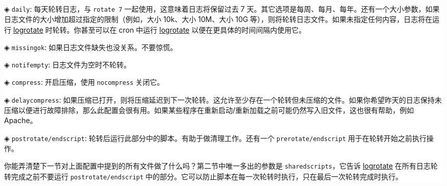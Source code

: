 ◈ `daily`: 每天轮转日志，与 `rotate 7` 一起使用，这意味着日志将保留过去 7 天。其它选项是每周、每月、每年。还有一个大小参数，如果日志文件的大小增加超过指定的限制（例如，大小 10k、大小 10M、大小 10G 等），则将轮转日志文件。如果未指定任何内容，日志将在运行 [logrotate](https://mp.weixin.qq.com/s?__biz=MzI1NDQwNDYyMg==&mid=2247489789&idx=1&sn=7500321728af0d8c5f5151c3845cdfe8&chksm=e9c4e99cdeb3608a6d3b749bb3bc66c737ec8eaecc5603524089dd9e94ccdc6faf3d163591ee&mpshare=1&scene=24&srcid=1025kFWafMvcAvoEiACZhRIZ&sharer_sharetime=1635119945491&sharer_shareid=5fb9813bfe9ffc983435bfc8d8c5e9ca&key=daf9bdc5abc4e8d0668e174ed925bd13abe2cea1549df1f7cac581c5f507d808682c6f629fbba4c51e87694f93df32c968fe1e2e61d91b72910ba96dfb132423bf788597b89c84e3eac1864e93887ccde5ba38a58e313db180ddf8755e6348f6035349c510be67dda07301264e3a4fdd308f8259fed3190726737abca97a422a&ascene=0&uin=MTEwNTU1MjgwMw%3D%3D&devicetype=Windows+11+x64&version=63090b19&lang=zh_CN&countrycode=CN&exportkey=n_ChQIAhIQSytgNVaWUYq3EC%2F6TddbUxLmAQIE97dBBAEAAAAAAPPWNWuHIBIAAAAOpnltbLcz9gKNyK89dVj0V%2BacR5uyLA%2FbYIt3pc6ww8fw5Zalb41o5Pe7ngEoTZbuDaSnibcMGwVSrA6DWoQq5XRqKUwIKcvhKVlq7efEbIK%2BHlY2dx4ctjcsEGX1M0U6VgzxfyknRTxKNB4H8%2BFbtq265tU5AmDzy%2FsHLTuHcy4saZ1af0CoAL2Wtc0vswjonkFmA7z8pAQaDryUyIWQBRhkoyhvF5yp36GxpyJeJrA0EbwqJ%2FlrhLGs2n626aQlidy08JLu3%2FvAwiYRsiAd&acctmode=0&pass_ticket=1zGvpvMXxh4d8ZJ3X5Oqa%2FzKt7RL1IFJFAl3BFEERDVkEv2a3H8saYAEMsyXHJFo&wx_header=1&fasttmpl_type=0&fasttmpl_fullversion=7351805-zh_CN-zip&fasttmpl_flag=1) 时轮转。你甚至可以在 cron 中运行 [logrotate](https://mp.weixin.qq.com/s?__biz=MzI1NDQwNDYyMg==&mid=2247489789&idx=1&sn=7500321728af0d8c5f5151c3845cdfe8&chksm=e9c4e99cdeb3608a6d3b749bb3bc66c737ec8eaecc5603524089dd9e94ccdc6faf3d163591ee&mpshare=1&scene=24&srcid=1025kFWafMvcAvoEiACZhRIZ&sharer_sharetime=1635119945491&sharer_shareid=5fb9813bfe9ffc983435bfc8d8c5e9ca&key=daf9bdc5abc4e8d0668e174ed925bd13abe2cea1549df1f7cac581c5f507d808682c6f629fbba4c51e87694f93df32c968fe1e2e61d91b72910ba96dfb132423bf788597b89c84e3eac1864e93887ccde5ba38a58e313db180ddf8755e6348f6035349c510be67dda07301264e3a4fdd308f8259fed3190726737abca97a422a&ascene=0&uin=MTEwNTU1MjgwMw%3D%3D&devicetype=Windows+11+x64&version=63090b19&lang=zh_CN&countrycode=CN&exportkey=n_ChQIAhIQSytgNVaWUYq3EC%2F6TddbUxLmAQIE97dBBAEAAAAAAPPWNWuHIBIAAAAOpnltbLcz9gKNyK89dVj0V%2BacR5uyLA%2FbYIt3pc6ww8fw5Zalb41o5Pe7ngEoTZbuDaSnibcMGwVSrA6DWoQq5XRqKUwIKcvhKVlq7efEbIK%2BHlY2dx4ctjcsEGX1M0U6VgzxfyknRTxKNB4H8%2BFbtq265tU5AmDzy%2FsHLTuHcy4saZ1af0CoAL2Wtc0vswjonkFmA7z8pAQaDryUyIWQBRhkoyhvF5yp36GxpyJeJrA0EbwqJ%2FlrhLGs2n626aQlidy08JLu3%2FvAwiYRsiAd&acctmode=0&pass_ticket=1zGvpvMXxh4d8ZJ3X5Oqa%2FzKt7RL1IFJFAl3BFEERDVkEv2a3H8saYAEMsyXHJFo&wx_header=1&fasttmpl_type=0&fasttmpl_fullversion=7351805-zh_CN-zip&fasttmpl_flag=1) 以便在更具体的时间间隔内使用它。

◈ `missingok`: 如果日志文件缺失也没关系。不要惊慌。

◈ `notifempty`: 日志文件为空时不轮转。

◈ `compress`: 开启压缩，使用 `nocompress` 关闭它。

◈ `delaycompress`: 如果压缩已打开，则将压缩延迟到下一次轮转。这允许至少存在一个轮转但未压缩的文件。如果你希望昨天的日志保持未压缩以便进行故障排除，那么此配置会很有用。如果某些程序在重新启动/重新加载之前可能仍然写入旧文件，这也很有帮助，例如 Apache。

◈ `postrotate/endscript`: 轮转后运行此部分中的脚本。有助于做清理工作。还有一个 `prerotate/endscript` 用于在轮转开始之前执行操作。

你能弄清楚下一节对上面配置中提到的所有文件做了什么吗？第二节中唯一多出的参数是 `sharedscripts`，它告诉 [logrotate](https://mp.weixin.qq.com/s?__biz=MzI1NDQwNDYyMg==&mid=2247489789&idx=1&sn=7500321728af0d8c5f5151c3845cdfe8&chksm=e9c4e99cdeb3608a6d3b749bb3bc66c737ec8eaecc5603524089dd9e94ccdc6faf3d163591ee&mpshare=1&scene=24&srcid=1025kFWafMvcAvoEiACZhRIZ&sharer_sharetime=1635119945491&sharer_shareid=5fb9813bfe9ffc983435bfc8d8c5e9ca&key=daf9bdc5abc4e8d0668e174ed925bd13abe2cea1549df1f7cac581c5f507d808682c6f629fbba4c51e87694f93df32c968fe1e2e61d91b72910ba96dfb132423bf788597b89c84e3eac1864e93887ccde5ba38a58e313db180ddf8755e6348f6035349c510be67dda07301264e3a4fdd308f8259fed3190726737abca97a422a&ascene=0&uin=MTEwNTU1MjgwMw%3D%3D&devicetype=Windows+11+x64&version=63090b19&lang=zh_CN&countrycode=CN&exportkey=n_ChQIAhIQSytgNVaWUYq3EC%2F6TddbUxLmAQIE97dBBAEAAAAAAPPWNWuHIBIAAAAOpnltbLcz9gKNyK89dVj0V%2BacR5uyLA%2FbYIt3pc6ww8fw5Zalb41o5Pe7ngEoTZbuDaSnibcMGwVSrA6DWoQq5XRqKUwIKcvhKVlq7efEbIK%2BHlY2dx4ctjcsEGX1M0U6VgzxfyknRTxKNB4H8%2BFbtq265tU5AmDzy%2FsHLTuHcy4saZ1af0CoAL2Wtc0vswjonkFmA7z8pAQaDryUyIWQBRhkoyhvF5yp36GxpyJeJrA0EbwqJ%2FlrhLGs2n626aQlidy08JLu3%2FvAwiYRsiAd&acctmode=0&pass_ticket=1zGvpvMXxh4d8ZJ3X5Oqa%2FzKt7RL1IFJFAl3BFEERDVkEv2a3H8saYAEMsyXHJFo&wx_header=1&fasttmpl_type=0&fasttmpl_fullversion=7351805-zh_CN-zip&fasttmpl_flag=1) 在所有日志轮转完成之前不要运行 `postrotate/endscript` 中的部分。它可以防止脚本在每一次轮转时执行，只在最后一次轮转完成时执行。
